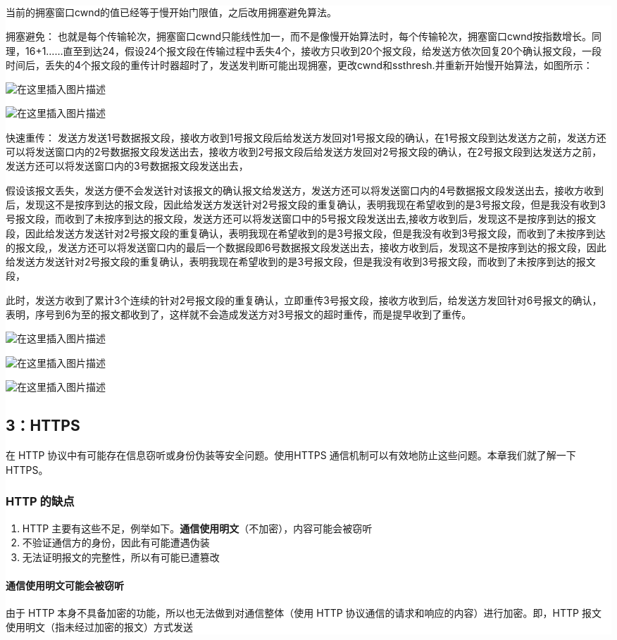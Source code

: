 当前的拥塞窗口cwnd的值已经等于慢开始门限值，之后改用拥塞避免算法。

拥塞避免：
也就是每个传输轮次，拥塞窗口cwnd只能线性加一，而不是像慢开始算法时，每个传输轮次，拥塞窗口cwnd按指数增长。同理，16+1……直至到达24，假设24个报文段在传输过程中丢失4个，接收方只收到20个报文段，给发送方依次回复20个确认报文段，一段时间后，丢失的4个报文段的重传计时器超时了，发送发判断可能出现拥塞，更改cwnd和ssthresh.并重新开始慢开始算法，如图所示：

![在这里插入图片描述](https://img-blog.csdnimg.cn/20190731165743903.png?x-oss-process=image/watermark,type_ZmFuZ3poZW5naGVpdGk,shadow_10,text_aHR0cHM6Ly9ibG9nLmNzZG4ubmV0L3FxXzQxNDMxNDA2,size_16,color_FFFFFF,t_70)



![在这里插入图片描述](https://img-blog.csdnimg.cn/20190731165605396.png?x-oss-process=image/watermark,type_ZmFuZ3poZW5naGVpdGk,shadow_10,text_aHR0cHM6Ly9ibG9nLmNzZG4ubmV0L3FxXzQxNDMxNDA2,size_16,color_FFFFFF,t_70)



快速重传：
发送方发送1号数据报文段，接收方收到1号报文段后给发送方发回对1号报文段的确认，在1号报文段到达发送方之前，发送方还可以将发送窗口内的2号数据报文段发送出去，接收方收到2号报文段后给发送方发回对2号报文段的确认，在2号报文段到达发送方之前，发送方还可以将发送窗口内的3号数据报文段发送出去，

假设该报文丢失，发送方便不会发送针对该报文的确认报文给发送方，发送方还可以将发送窗口内的4号数据报文段发送出去，接收方收到后，发现这不是按序到达的报文段，因此给发送方发送针对2号报文段的重复确认，表明我现在希望收到的是3号报文段，但是我没有收到3号报文段，而收到了未按序到达的报文段，发送方还可以将发送窗口中的5号报文段发送出去,接收方收到后，发现这不是按序到达的报文段，因此给发送方发送针对2号报文段的重复确认，表明我现在希望收到的是3号报文段，但是我没有收到3号报文段，而收到了未按序到达的报文段,，发送方还可以将发送窗口内的最后一个数据段即6号数据报文段发送出去，接收方收到后，发现这不是按序到达的报文段，因此给发送方发送针对2号报文段的重复确认，表明我现在希望收到的是3号报文段，但是我没有收到3号报文段，而收到了未按序到达的报文段，

此时，发送方收到了累计3个连续的针对2号报文段的重复确认，立即重传3号报文段，接收方收到后，给发送方发回针对6号报文的确认，表明，序号到6为至的报文都收到了，这样就不会造成发送方对3号报文的超时重传，而是提早收到了重传。

![在这里插入图片描述](https://img-blog.csdnimg.cn/20190731184314574.png?x-oss-process=image/watermark,type_ZmFuZ3poZW5naGVpdGk,shadow_10,text_aHR0cHM6Ly9ibG9nLmNzZG4ubmV0L3FxXzQxNDMxNDA2,size_16,color_FFFFFF,t_70)



![在这里插入图片描述](https://img-blog.csdnimg.cn/20190731184640178.png?x-oss-process=image/watermark,type_ZmFuZ3poZW5naGVpdGk,shadow_10,text_aHR0cHM6Ly9ibG9nLmNzZG4ubmV0L3FxXzQxNDMxNDA2,size_16,color_FFFFFF,t_70)







![在这里插入图片描述](https://img-blog.csdnimg.cn/20190731184935595.png?x-oss-process=image/watermark,type_ZmFuZ3poZW5naGVpdGk,shadow_10,text_aHR0cHM6Ly9ibG9nLmNzZG4ubmV0L3FxXzQxNDMxNDA2,size_16,color_FFFFFF,t_70)





## 3：HTTPS

在 HTTP 协议中有可能存在信息窃听或身份伪装等安全问题。使用HTTPS 通信机制可以有效地防止这些问题。本章我们就了解一下
HTTPS。

### HTTP 的缺点

1.  HTTP 主要有这些不足，例举如下。**通信使用明文**（不加密），内容可能会被窃听
2.  不验证通信方的身份，因此有可能遭遇伪装
3.  无法证明报文的完整性，所以有可能已遭篡改

#### 通信使用明文可能会被窃听

由于 HTTP 本身不具备加密的功能，所以也无法做到对通信整体（使用 HTTP 协议通信的请求和响应的内容）进行加密。即，HTTP 报文
使用明文（指未经过加密的报文）方式发送
